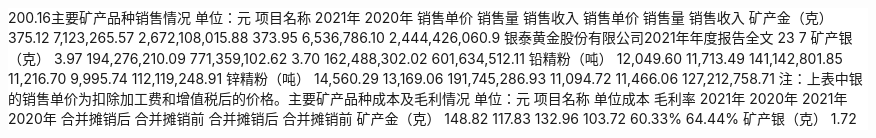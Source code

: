 200.16主要矿产品种销售情况
单位：元
项目名称
2021年
2020年
销售单价
销售量
销售收入
销售单价
销售量
销售收入
矿产金（克）
375.12
7,123,265.57
2,672,108,015.88
373.95
6,536,786.10
2,444,426,060.9
银泰黄金股份有限公司2021年年度报告全文
23
7
矿产银（克）
3.97
194,276,210.09
771,359,102.62
3.70
162,488,302.02
601,634,512.11
铅精粉（吨）
12,049.60
11,713.49
141,142,801.85
11,216.70
9,995.74
112,119,248.91
锌精粉（吨）
14,560.29
13,169.06
191,745,286.93
11,094.72
11,466.06
127,212,758.71
注：上表中银的销售单价为扣除加工费和增值税后的价格。主要矿产品种成本及毛利情况
单位：元
项目名称
单位成本
毛利率
2021年
2020年
2021年
2020年
合并摊销后
合并摊销前
合并摊销后
合并摊销前
矿产金（克）
148.82
117.83
132.96
103.72
60.33%
64.44%
矿产银（克）
1.72